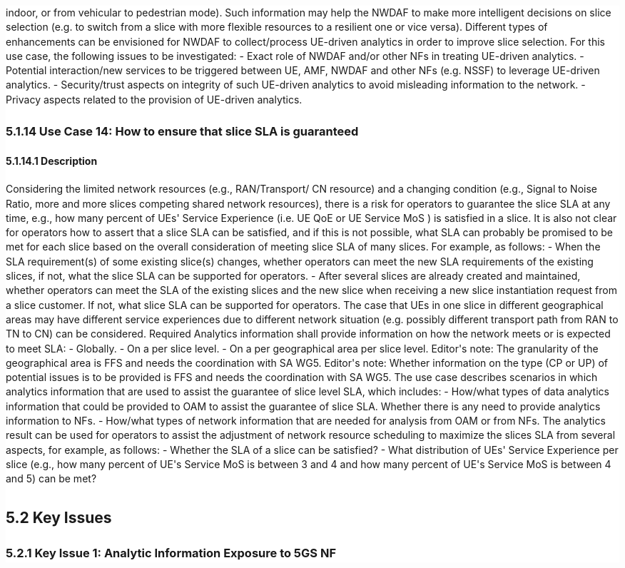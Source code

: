 indoor, or from vehicular to pedestrian mode). Such information may help the
NWDAF to make more intelligent decisions on slice selection (e.g. to switch
from a slice with more flexible resources to a resilient one or vice versa).
Different types of enhancements can be envisioned for NWDAF to collect/process
UE-driven analytics in order to improve slice selection.
For this use case, the following issues to be investigated:
\- Exact role of NWDAF and/or other NFs in treating UE-driven analytics.
\- Potential interaction/new services to be triggered between UE, AMF, NWDAF
and other NFs (e.g. NSSF) to leverage UE-driven analytics.
\- Security/trust aspects on integrity of such UE-driven analytics to avoid
misleading information to the network.
\- Privacy aspects related to the provision of UE-driven analytics.
### 5.1.14 Use Case 14: How to ensure that slice SLA is guaranteed
#### 5.1.14.1 Description
Considering the limited network resources (e.g., RAN/Transport/ CN resource)
and a changing condition (e.g., Signal to Noise Ratio, more and more slices
competing shared network resources), there is a risk for operators to
guarantee the slice SLA at any time, e.g., how many percent of UEs\' Service
Experience (i.e. UE QoE or UE Service MoS ) is satisfied in a slice.
It is also not clear for operators how to assert that a slice SLA can be
satisfied, and if this is not possible, what SLA can probably be promised to
be met for each slice based on the overall consideration of meeting slice SLA
of many slices. For example, as follows:
\- When the SLA requirement(s) of some existing slice(s) changes, whether
operators can meet the new SLA requirements of the existing slices, if not,
what the slice SLA can be supported for operators.
\- After several slices are already created and maintained, whether operators
can meet the SLA of the existing slices and the new slice when receiving a new
slice instantiation request from a slice customer. If not, what slice SLA can
be supported for operators.
The case that UEs in one slice in different geographical areas may have
different service experiences due to different network situation (e.g.
possibly different transport path from RAN to TN to CN) can be considered.
Required Analytics information shall provide information on how the network
meets or is expected to meet SLA:
\- Globally.
\- On a per slice level.
\- On a per geographical area per slice level.
Editor\'s note: The granularity of the geographical area is FFS and needs the
coordination with SA WG5.
Editor\'s note: Whether information on the type (CP or UP) of potential issues
is to be provided is FFS and needs the coordination with SA WG5.
The use case describes scenarios in which analytics information that are used
to assist the guarantee of slice level SLA, which includes:
\- How/what types of data analytics information that could be provided to OAM
to assist the guarantee of slice SLA. Whether there is any need to provide
analytics information to NFs.
\- How/what types of network information that are needed for analysis from OAM
or from NFs.
The analytics result can be used for operators to assist the adjustment of
network resource scheduling to maximize the slices SLA from several aspects,
for example, as follows:
\- Whether the SLA of a slice can be satisfied?
\- What distribution of UEs\' Service Experience per slice (e.g., how many
percent of UE\'s Service MoS is between 3 and 4 and how many percent of UE\'s
Service MoS is between 4 and 5) can be met?
## 5.2 Key Issues
### 5.2.1 Key Issue 1: Analytic Information Exposure to 5GS NF